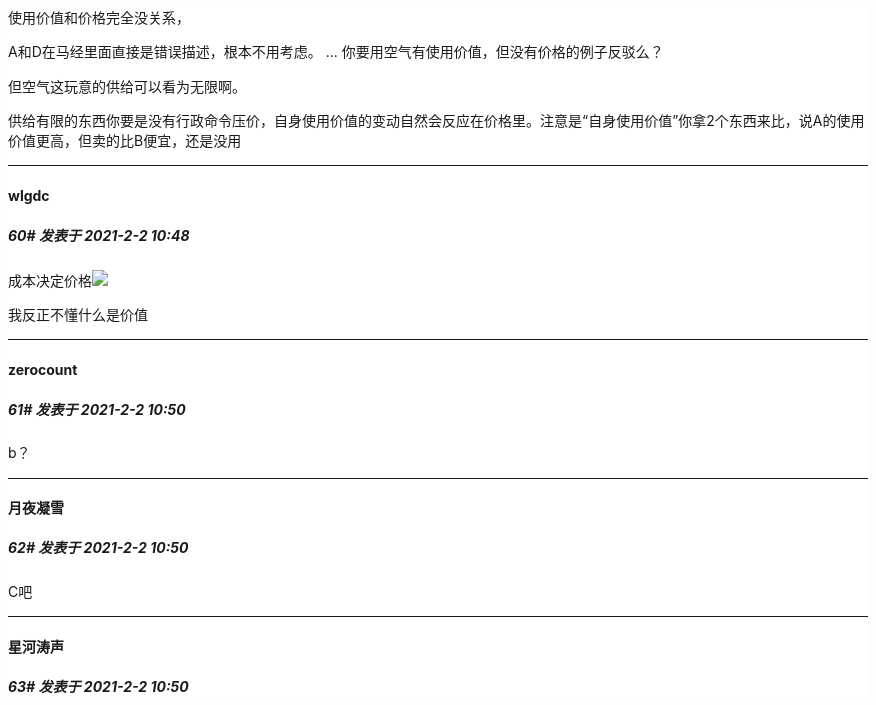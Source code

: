 使用价值和价格完全没关系，

A和D在马经里面直接是错误描述，根本不用考虑。 ...</blockquote>
你要用空气有使用价值，但没有价格的例子反驳么？

但空气这玩意的供给可以看为无限啊。


供给有限的东西你要是没有行政命令压价，自身使用价值的变动自然会反应在价格里。注意是“自身使用价值”你拿2个东西来比，说A的使用价值更高，但卖的比B便宜，还是没用







*****

####  wlgdc  
##### 60#       发表于 2021-2-2 10:48




成本决定价格<img src="https://static.saraba1st.com/image/smiley/face2017/067.png" referrerpolicy="no-referrer">

我反正不懂什么是价值







*****

####  zerocount  
##### 61#       发表于 2021-2-2 10:50




b？







*****

####  月夜凝雪  
##### 62#       发表于 2021-2-2 10:50




C吧







*****

####  星河涛声  
##### 63#       发表于 2021-2-2 10:50
